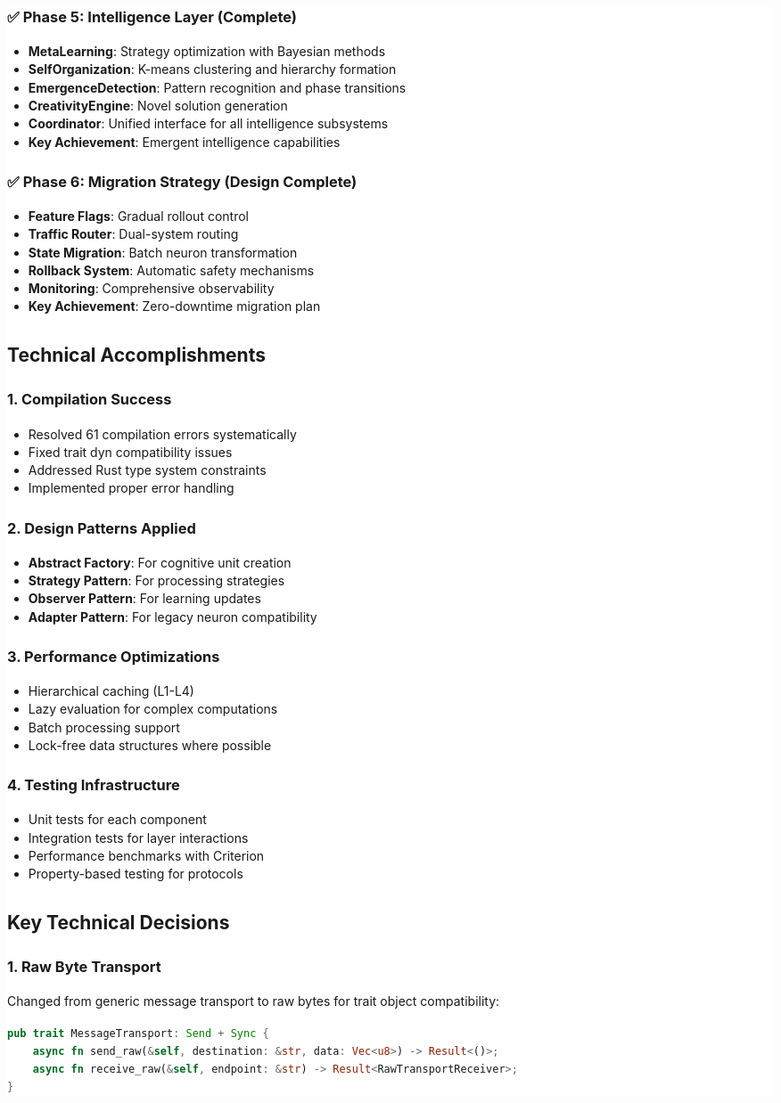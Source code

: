 ### ✅ Phase 5: Intelligence Layer (Complete)
- **MetaLearning**: Strategy optimization with Bayesian methods
- **SelfOrganization**: K-means clustering and hierarchy formation
- **EmergenceDetection**: Pattern recognition and phase transitions
- **CreativityEngine**: Novel solution generation
- **Coordinator**: Unified interface for all intelligence subsystems
- **Key Achievement**: Emergent intelligence capabilities

### ✅ Phase 6: Migration Strategy (Design Complete)
- **Feature Flags**: Gradual rollout control
- **Traffic Router**: Dual-system routing
- **State Migration**: Batch neuron transformation
- **Rollback System**: Automatic safety mechanisms
- **Monitoring**: Comprehensive observability
- **Key Achievement**: Zero-downtime migration plan

## Technical Accomplishments

### 1. Compilation Success
- Resolved 61 compilation errors systematically
- Fixed trait dyn compatibility issues
- Addressed Rust type system constraints
- Implemented proper error handling

### 2. Design Patterns Applied
- **Abstract Factory**: For cognitive unit creation
- **Strategy Pattern**: For processing strategies
- **Observer Pattern**: For learning updates
- **Adapter Pattern**: For legacy neuron compatibility

### 3. Performance Optimizations
- Hierarchical caching (L1-L4)
- Lazy evaluation for complex computations
- Batch processing support
- Lock-free data structures where possible

### 4. Testing Infrastructure
- Unit tests for each component
- Integration tests for layer interactions
- Performance benchmarks with Criterion
- Property-based testing for protocols

## Key Technical Decisions

### 1. Raw Byte Transport
Changed from generic message transport to raw bytes for trait object compatibility:
```rust
pub trait MessageTransport: Send + Sync {
    async fn send_raw(&self, destination: &str, data: Vec<u8>) -> Result<()>;
    async fn receive_raw(&self, endpoint: &str) -> Result<RawTransportReceiver>;
}
```
